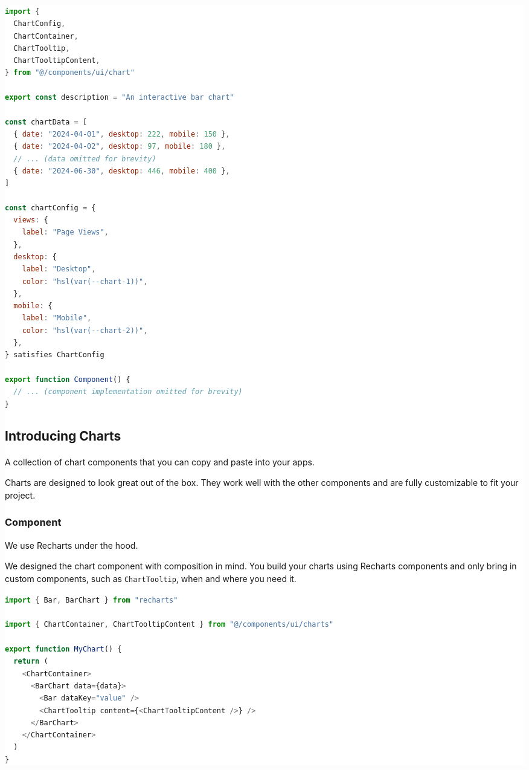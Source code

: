 ```javascript
import {
  ChartConfig,
  ChartContainer,
  ChartTooltip,
  ChartTooltipContent,
} from "@/components/ui/chart"

export const description = "An interactive bar chart"

const chartData = [
  { date: "2024-04-01", desktop: 222, mobile: 150 },
  { date: "2024-04-02", desktop: 97, mobile: 180 },
  // ... (data omitted for brevity)
  { date: "2024-06-30", desktop: 446, mobile: 400 },
]

const chartConfig = {
  views: {
    label: "Page Views",
  },
  desktop: {
    label: "Desktop",
    color: "hsl(var(--chart-1))",
  },
  mobile: {
    label: "Mobile",
    color: "hsl(var(--chart-2))",
  },
} satisfies ChartConfig

export function Component() {
  // ... (component implementation omitted for brevity)
}
```

## Introducing Charts

A collection of chart components that you can copy and paste into your apps.

Charts are designed to look great out of the box. They work well with the other components and are fully customizable to fit your project.

### Component

We use Recharts under the hood.

We designed the chart component with composition in mind. You build your charts using Recharts components and only bring in custom components, such as `ChartTooltip`, when and where you need it.

```javascript
import { Bar, BarChart } from "recharts"

import { ChartContainer, ChartTooltipContent } from "@/components/ui/charts"

export function MyChart() {
  return (
    <ChartContainer>
      <BarChart data={data}>
        <Bar dataKey="value" />
        <ChartTooltip content={<ChartTooltipContent />} />
      </BarChart>
    </ChartContainer>
  )
}
```